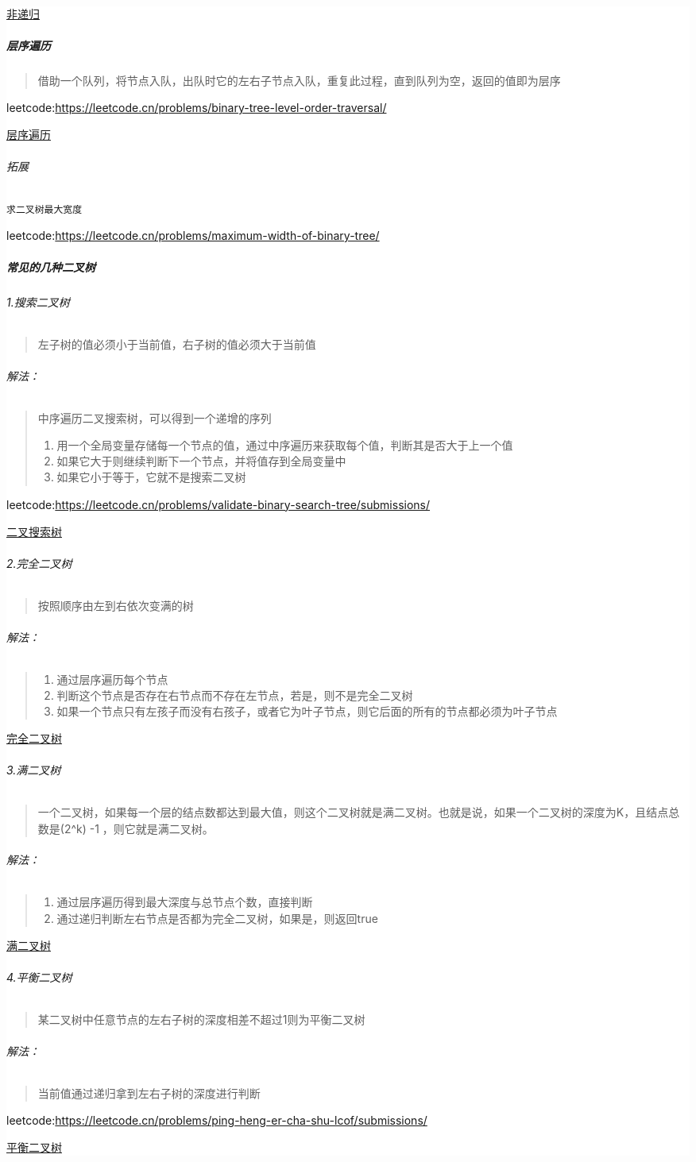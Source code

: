 [非递归](binary_tree/2.非递归.go)

##### 层序遍历
> 借助一个队列，将节点入队，出队时它的左右子节点入队，重复此过程，直到队列为空，返回的值即为层序

leetcode:https://leetcode.cn/problems/binary-tree-level-order-traversal/

[层序遍历](binary_tree/3.层序遍历.go)

###### 拓展
```
求二叉树最大宽度
```
leetcode:https://leetcode.cn/problems/maximum-width-of-binary-tree/

##### 常见的几种二叉树
###### 1.搜索二叉树
> 左子树的值必须小于当前值，右子树的值必须大于当前值
###### 解法：
> 中序遍历二叉搜索树，可以得到一个递增的序列
> 1. 用一个全局变量存储每一个节点的值，通过中序遍历来获取每个值，判断其是否大于上一个值
> 2. 如果它大于则继续判断下一个节点，并将值存到全局变量中
> 3. 如果它小于等于，它就不是搜索二叉树

leetcode:https://leetcode.cn/problems/validate-binary-search-tree/submissions/

[二叉搜索树](binary_tree/4.二叉搜索树.go)

###### 2.完全二叉树
> 按照顺序由左到右依次变满的树

###### 解法：
> 1. 通过层序遍历每个节点
> 2. 判断这个节点是否存在右节点而不存在左节点，若是，则不是完全二叉树
> 3. 如果一个节点只有左孩子而没有右孩子，或者它为叶子节点，则它后面的所有的节点都必须为叶子节点

[完全二叉树](binary_tree/5.完全二叉树.go)

###### 3.满二叉树
> 一个二叉树，如果每一个层的结点数都达到最大值，则这个二叉树就是满二叉树。也就是说，如果一个二叉树的深度为K，且结点总数是(2^k) -1 ，则它就是满二叉树。

###### 解法：
> 1. 通过层序遍历得到最大深度与总节点个数，直接判断
> 2. 通过递归判断左右节点是否都为完全二叉树，如果是，则返回true

[满二叉树](binary_tree/6.满二叉树.go)

###### 4.平衡二叉树
> 某二叉树中任意节点的左右子树的深度相差不超过1则为平衡二叉树

###### 解法：
> 当前值通过递归拿到左右子树的深度进行判断

leetcode:https://leetcode.cn/problems/ping-heng-er-cha-shu-lcof/submissions/

[平衡二叉树](binary_tree/7.平衡二叉树.go)
